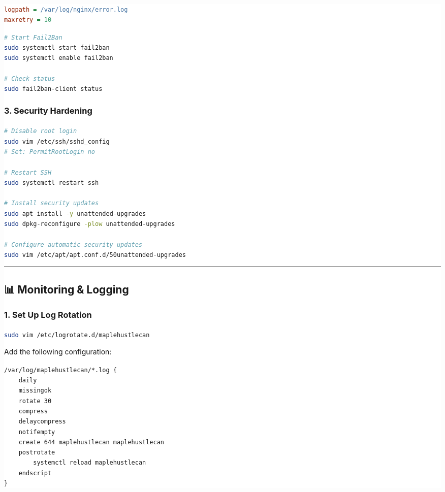 ```ini
logpath = /var/log/nginx/error.log
maxretry = 10
```

```bash
# Start Fail2Ban
sudo systemctl start fail2ban
sudo systemctl enable fail2ban

# Check status
sudo fail2ban-client status
```

### 3. Security Hardening

```bash
# Disable root login
sudo vim /etc/ssh/sshd_config
# Set: PermitRootLogin no

# Restart SSH
sudo systemctl restart ssh

# Install security updates
sudo apt install -y unattended-upgrades
sudo dpkg-reconfigure -plow unattended-upgrades

# Configure automatic security updates
sudo vim /etc/apt/apt.conf.d/50unattended-upgrades
```

---

## 📊 Monitoring & Logging

### 1. Set Up Log Rotation

```bash
sudo vim /etc/logrotate.d/maplehustlecan
```

Add the following configuration:

```
/var/log/maplehustlecan/*.log {
    daily
    missingok
    rotate 30
    compress
    delaycompress
    notifempty
    create 644 maplehustlecan maplehustlecan
    postrotate
        systemctl reload maplehustlecan
    endscript
}
```
